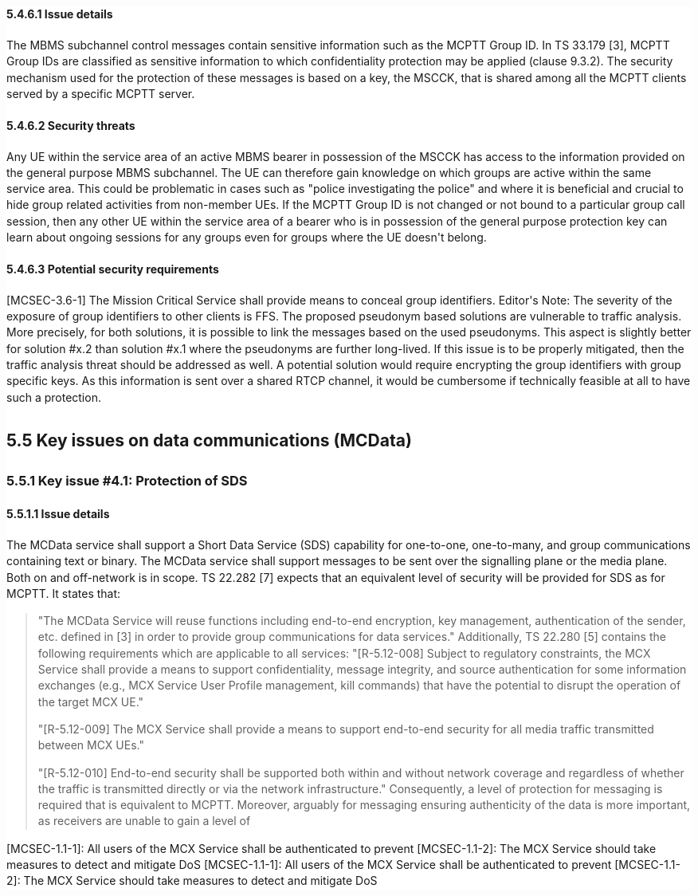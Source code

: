 #### 5.4.6.1 Issue details
The MBMS subchannel control messages contain sensitive information such as the
MCPTT Group ID. In TS 33.179 [3], MCPTT Group IDs are classified as sensitive
information to which confidentiality protection may be applied (clause 9.3.2).
The security mechanism used for the protection of these messages is based on a
key, the MSCCK, that is shared among all the MCPTT clients served by a
specific MCPTT server.
#### 5.4.6.2 Security threats
Any UE within the service area of an active MBMS bearer in possession of the
MSCCK has access to the information provided on the general purpose MBMS
subchannel. The UE can therefore gain knowledge on which groups are active
within the same service area. This could be problematic in cases such as
"police investigating the police" and where it is beneficial and crucial to
hide group related activities from non-member UEs. If the MCPTT Group ID is
not changed or not bound to a particular group call session, then any other UE
within the service area of a bearer who is in possession of the general
purpose protection key can learn about ongoing sessions for any groups even
for groups where the UE doesn't belong.
#### 5.4.6.3 Potential security requirements
[MCSEC-3.6-1] The Mission Critical Service shall provide means to conceal
group identifiers.
Editor's Note: The severity of the exposure of group identifiers to other
clients is FFS. The proposed pseudonym based solutions are vulnerable to
traffic analysis. More precisely, for both solutions, it is possible to link
the messages based on the used pseudonyms. This aspect is slightly better for
solution #x.2 than solution #x.1 where the pseudonyms are further long-lived.
If this issue is to be properly mitigated, then the traffic analysis threat
should be addressed as well. A potential solution would require encrypting the
group identifiers with group specific keys. As this information is sent over a
shared RTCP channel, it would be cumbersome if technically feasible at all to
have such a protection.
## 5.5 Key issues on data communications (MCData)
### 5.5.1 Key issue #4.1: Protection of SDS
#### 5.5.1.1 Issue details
The MCData service shall support a Short Data Service (SDS) capability for
one-to-one, one-to-many, and group communications containing text or binary.
The MCData service shall support messages to be sent over the signalling plane
or the media plane. Both on and off-network is in scope.
TS 22.282 [7] expects that an equivalent level of security will be provided
for SDS as for MCPTT. It states that:
> \"The MCData Service will reuse functions including end-to-end encryption,
> key management, authentication of the sender, etc. defined in [3] in order
> to provide group communications for data services.\"
Additionally, TS 22.280 [5] contains the following requirements which are
applicable to all services:
> \"[R-5.12-008] Subject to regulatory constraints, the MCX Service shall
> provide a means to support confidentiality, message integrity, and source
> authentication for some information exchanges (e.g., MCX Service User
> Profile management, kill commands) that have the potential to disrupt the
> operation of the target MCX UE.\"
>
> \"[R-5.12-009] The MCX Service shall provide a means to support end-to-end
> security for all media traffic transmitted between MCX UEs.\"
>
> \"[R-5.12-010] End-to-end security shall be supported both within and
> without network coverage and regardless of whether the traffic is
> transmitted directly or via the network infrastructure.\"
Consequently, a level of protection for messaging is required that is
equivalent to MCPTT. Moreover, arguably for messaging ensuring authenticity of
the data is more important, as receivers are unable to gain a level of

[MCSEC-1.1-1]: All users of the MCX Service shall be authenticated to prevent
[MCSEC-1.1-2]: The MCX Service should take measures to detect and mitigate DoS
[MCSEC-1.1-1]: All users of the MCX Service shall be authenticated to prevent
[MCSEC-1.1-2]: The MCX Service should take measures to detect and mitigate DoS